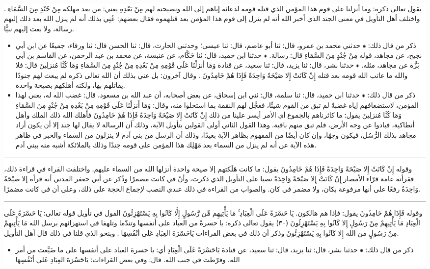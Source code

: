 يقول تعالى ذكره: وما أنزلنا على قوم هذا المؤمن الذي قتله قومه لدعائه إياهم إلى الله ونصيحته لهم
مِنْ بَعْدِهِ
يعني: من بعد مهلكه
مِنْ جُنْدٍ مِنَ السَّمَاءِ
.
واختلف أهل التأويل في معنى الجند الذي أخبر الله أنه لم ينزل إلى قوم هذا المؤمن بعد قتلهموه فقال بعضهم: عُنِي بذلك أنه لم ينزل الله بعد ذلك إليهم رسالة، ولا بعث إليهم نبيًّا.
* ذكر من قال ذلك:
⁕ حدثني محمد بن عمرو، قال: ثنا أبو عاصم، قال: ثنا عيسى؛ وحدثني الحارث، قال: ثنا الحسن قال: ثنا ورقاء، جميعًا عن ابن أبي نجيح، عن مجاهد، قوله
مِنْ جُنْدٍ مِنَ السَّمَاءِ
قال: رسالة.
⁕ حدثنا ابن حميد، قال: ثنا حَكَّام، عن عنبسة، عن محمد بن عبد الرحمن، عن القاسم بن أبي بَزَّة عن مجاهد، مثله.
⁕ حدثنا بشر، قال: ثنا يزيد، قال: ثنا سعيد، عن قتادة
وَمَا أَنزلْنَا عَلَى قَوْمِهِ مِنْ بَعْدِهِ مِنْ جُنْدٍ مِنَ السَّمَاءِ وَمَا كُنَّا مُنزلِينَ
قال: فلا والله ما عاتب الله قومه بعد قتله
إِنْ كَانَتْ إِلا صَيْحَةً وَاحِدَةً فَإِذَا هُمْ خَامِدُونَ
.
وقال آخرون: بل عني بذلك أن الله تعالى ذكره لم يبعث لهم جنودًا يقاتلهم بها، ولكنه أهلكهم بصيحة واحدة.
* ذكر من قال ذلك:
⁕ حدثنا ابن حميد، قال: ثنا سلمة، قال: ثني ابن إسحاق، عن بعض أصحابه، أن عبد الله بن مسعود، قال: غضب الله له، يعني لهذا المؤمن، لاستضعافهم إياه غضبةً لم تبق من القوم شيئًا، فعجَّل لهم النقمة بما استحلوا منه، وقال:
وَمَا أَنزلْنَا عَلَى قَوْمِهِ مِنْ بَعْدِهِ مِنْ جُنْدٍ مِنَ السَّمَاءِ وَمَا كُنَّا مُنزلِينَ
يقول: ما كاثرناهم بالجموع أي الأمر أيسر علينا من ذلك
إِنْ كَانَتْ إِلا صَيْحَةً وَاحِدَةً فَإِذَا هُمْ خَامِدُونَ
فأهلك الله ذلك الملك وأهل أنطاكية، فبادوا عن وجه الأرض، فلم تبق منهم باقية.
وهذا القول الثاني أولى القولين بتأويل الآية، وذلك أن الرسالة لا يقال لها جند إلا أن يكون أراد مجاهد بذلك الرُّسُل، فيكون وجهًا، وإن كان أيضًا من المفهوم بظاهر الآية بعيدًا، وذلك أن الرسل من بني آدم لا ينزلون من السماء والخبر في ظاهر هذه الآية عن أنه لم ينزل من السماء بعد مَهْلِك هذا المؤمن على قومه جندًا وذلك بالملائكة أشبه منه ببني آدم.
* * *
وقوله
إِنْ كَانَتْ إِلا صَيْحَةً وَاحِدَةً فَإِذَا هُمْ خَامِدُونَ
يقول: ما كانت هَلَكتهم إلا صيحة واحدة أنزلها الله من السماء عليهم.
واختلفت القراء في قراءة ذلك، فقرأته عامة قرّاء الأمصار
إِنْ كَانَتْ إِلا صَيْحَةً وَاحِدَةً
نصبا على التأويل الذي ذكرت، وأنّ في كانت مضمرًا وذُكر عن أبي جعفر المدني أنه قرأه
إلا صيْحَةٌ وَاحِدَةٌ
رفعًا على أنها مرفوعة بكان، ولا مضمر في كان.
والصواب من القراءة في ذلك عندي النصب لإجماع الحجة على ذلك، وعلى أن في كانت مضمرًا.
* * *
وقوله
فَإِذَا هُمْ خَامِدُونَ
يقول: فإذا هم هالكون.
يَا حَسْرَةً عَلَى الْعِبَادِ ۚ مَا يَأْتِيهِم مِّن رَّسُولٍ إِلَّا كَانُوا بِهِ يَسْتَهْزِئُونَ
القول في تأويل قوله تعالى: يَا حَسْرَةً عَلَى الْعِبَادِ مَا يَأْتِيهِمْ مِنْ رَسُولٍ إِلا كَانُوا بِهِ يَسْتَهْزِئُونَ (٣٠) 
يقول تعالى ذكره: يا حسرةً من العباد على أنفسها وتندّما وتلهفا في استهزائهم برسل الله
مَا يَأْتِيهِمْ مِنْ رَسُولٍ
من الله
إِلا كَانُوا بِهِ يَسْتَهْزِئُونَ
وذكر أن ذلك في بعض القراءات
يَاحَسْرَةَ العِبَادِ عَلى أنْفُسِهَا
.
وبنحو الذي قلنا في ذلك قال أهل التأويل.
* ذكر من قال ذلك:
⁕ حدثنا بشر، قال: ثنا يزيد، قال: ثنا سعيد، عن قتادة
يَاحَسْرَةً عَلَى الْعِبَادِ
أي: يا حسرة العباد على أنفسها على ما ضَيَّعت من أمر الله، وفرّطت في جنب الله. قال: وفي بعض القراءات:
يَاحَسْرَةَ العِبَادِ عَلى أنْفُسِهَا